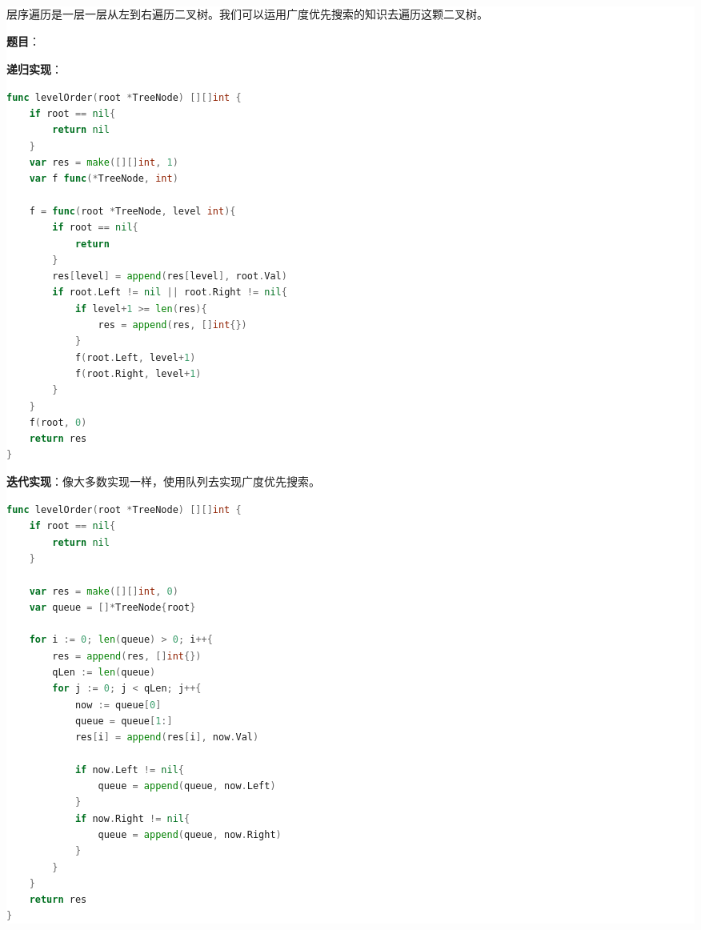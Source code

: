 层序遍历是一层一层从左到右遍历二叉树。我们可以运用广度优先搜索的知识去遍历这颗二叉树。

**题目**：

**递归实现**：

```go
func levelOrder(root *TreeNode) [][]int {
    if root == nil{
        return nil
    }
    var res = make([][]int, 1)
    var f func(*TreeNode, int)
    
    f = func(root *TreeNode, level int){
        if root == nil{
            return
        }
        res[level] = append(res[level], root.Val)
        if root.Left != nil || root.Right != nil{
            if level+1 >= len(res){
                res = append(res, []int{})
            }
            f(root.Left, level+1)
            f(root.Right, level+1)
        }
    }
    f(root, 0)
    return res
}
```

**迭代实现**：像大多数实现一样，使用队列去实现广度优先搜索。

```go
func levelOrder(root *TreeNode) [][]int {
    if root == nil{
        return nil
    }

    var res = make([][]int, 0)
    var queue = []*TreeNode{root}

    for i := 0; len(queue) > 0; i++{
        res = append(res, []int{})
        qLen := len(queue)
        for j := 0; j < qLen; j++{
            now := queue[0]
            queue = queue[1:]
            res[i] = append(res[i], now.Val)

            if now.Left != nil{
                queue = append(queue, now.Left)
            }
            if now.Right != nil{
                queue = append(queue, now.Right)
            }
        }
    }
    return res
}
```
